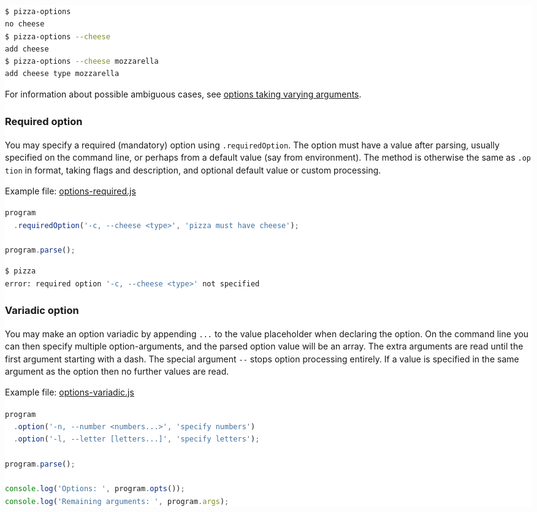 ```bash
$ pizza-options
no cheese
$ pizza-options --cheese
add cheese
$ pizza-options --cheese mozzarella
add cheese type mozzarella
```

For information about possible ambiguous cases, see [options taking varying arguments](./docs/options-taking-varying-arguments.md).

### Required option

You may specify a required (mandatory) option using `.requiredOption`. The option must have a value after parsing, usually specified on the command line, or perhaps from a default value (say from environment). The method is otherwise the same as `.option` in format, taking flags and description, and optional default value or custom processing.

Example file: [options-required.js](./examples/options-required.js)

```js
program
  .requiredOption('-c, --cheese <type>', 'pizza must have cheese');

program.parse();
```

```bash
$ pizza
error: required option '-c, --cheese <type>' not specified
```

### Variadic option

You may make an option variadic by appending `...` to the value placeholder when declaring the option. On the command line you
can then specify multiple option-arguments, and the parsed option value will be an array. The extra arguments
are read until the first argument starting with a dash. The special argument `--` stops option processing entirely. If a value
is specified in the same argument as the option then no further values are read.

Example file: [options-variadic.js](./examples/options-variadic.js)

```js
program
  .option('-n, --number <numbers...>', 'specify numbers')
  .option('-l, --letter [letters...]', 'specify letters');

program.parse();

console.log('Options: ', program.opts());
console.log('Remaining arguments: ', program.args);
```
